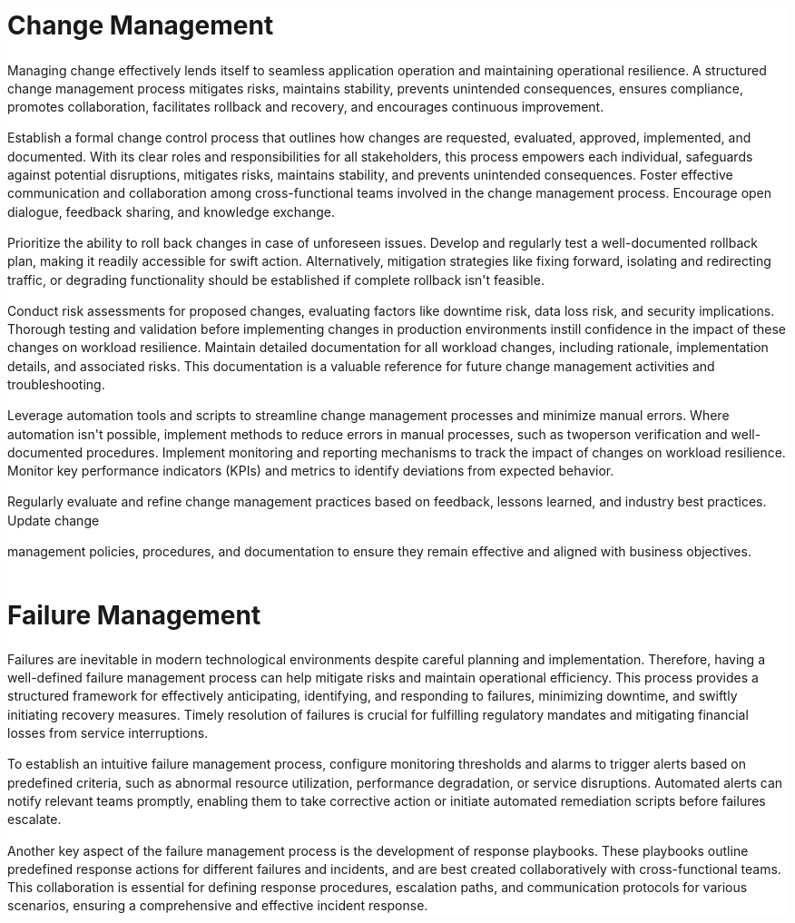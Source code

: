 # <span id="page-56-1"></span>**Change Management**

<span id="page-56-0"></span>Managing change effectively lends itself to seamless application operation and maintaining operational resilience. A structured change management process mitigates risks, maintains stability, prevents unintended consequences, ensures compliance, promotes collaboration, facilitates rollback and recovery, and encourages continuous improvement.

Establish a formal change control process that outlines how changes are requested, evaluated, approved, implemented, and documented. With its clear roles and responsibilities for all stakeholders, this process empowers each individual, safeguards against potential disruptions, mitigates risks, maintains stability, and prevents unintended consequences. Foster effective communication and collaboration among cross-functional teams involved in the change management process. Encourage open dialogue, feedback sharing, and knowledge exchange.

Prioritize the ability to roll back changes in case of unforeseen issues. Develop and regularly test a well-documented rollback plan, making it readily accessible for swift action. Alternatively, mitigation strategies like fixing forward, isolating and redirecting traffic, or degrading functionality should be established if complete rollback isn't feasible.

Conduct risk assessments for proposed changes, evaluating factors like downtime risk, data loss risk, and security implications. Thorough testing and validation before implementing changes in production environments instill confidence in the impact of these changes on workload resilience. Maintain detailed documentation for all workload changes, including rationale, implementation details, and associated risks. This documentation is a valuable reference for future change management activities and troubleshooting.

Leverage automation tools and scripts to streamline change management processes and minimize manual errors. Where automation isn't possible, implement methods to reduce errors in manual processes, such as twoperson verification and well-documented procedures. Implement monitoring and reporting mechanisms to track the impact of changes on workload resilience. Monitor key performance indicators (KPIs) and metrics to identify deviations from expected behavior.

<span id="page-57-0"></span>Regularly evaluate and refine change management practices based on feedback, lessons learned, and industry best practices. Update change

management policies, procedures, and documentation to ensure they remain effective and aligned with business objectives.

# **Failure Management**

<span id="page-58-0"></span>Failures are inevitable in modern technological environments despite careful planning and implementation. Therefore, having a well-defined failure management process can help mitigate risks and maintain operational efficiency. This process provides a structured framework for effectively anticipating, identifying, and responding to failures, minimizing downtime, and swiftly initiating recovery measures. Timely resolution of failures is crucial for fulfilling regulatory mandates and mitigating financial losses from service interruptions.

To establish an intuitive failure management process, configure monitoring thresholds and alarms to trigger alerts based on predefined criteria, such as abnormal resource utilization, performance degradation, or service disruptions. Automated alerts can notify relevant teams promptly, enabling them to take corrective action or initiate automated remediation scripts before failures escalate.

Another key aspect of the failure management process is the development of response playbooks. These playbooks outline predefined response actions for different failures and incidents, and are best created collaboratively with cross-functional teams. This collaboration is essential for defining response procedures, escalation paths, and communication protocols for various scenarios, ensuring a comprehensive and effective incident response.
